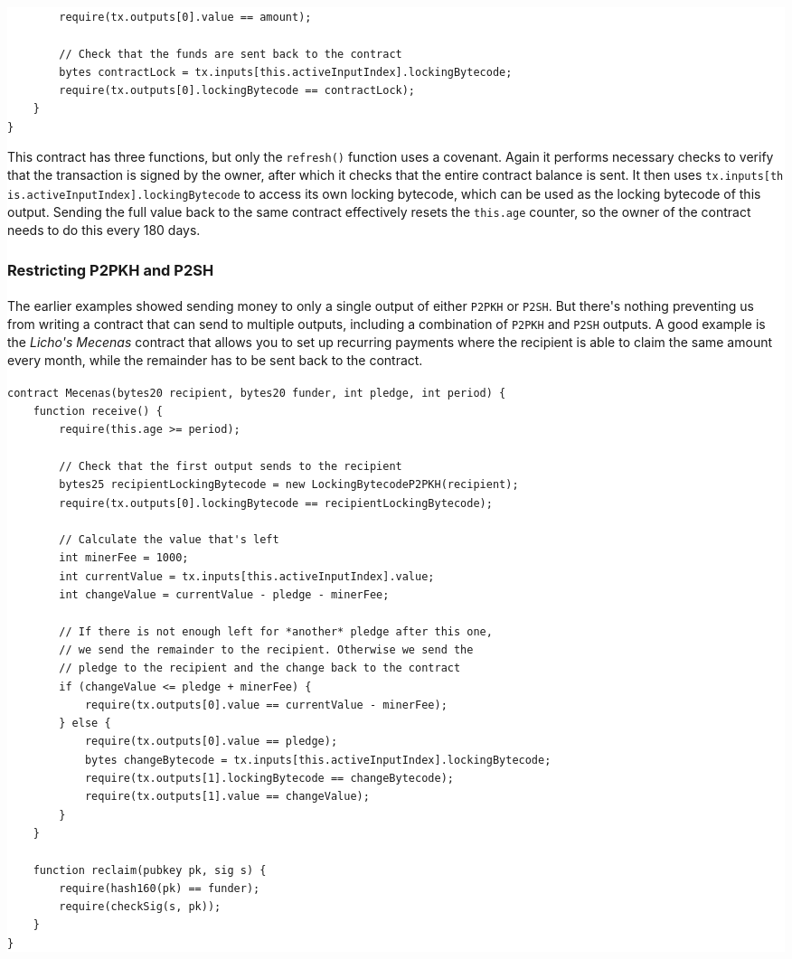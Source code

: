 ```solidity
        require(tx.outputs[0].value == amount);

        // Check that the funds are sent back to the contract
        bytes contractLock = tx.inputs[this.activeInputIndex].lockingBytecode;
        require(tx.outputs[0].lockingBytecode == contractLock);
    }
}
```

This contract has three functions, but only the `refresh()` function uses a covenant. Again it performs necessary checks to verify that the transaction is signed by the owner, after which it checks that the entire contract balance is sent. It then uses `tx.inputs[this.activeInputIndex].lockingBytecode` to access its own locking bytecode, which can be used as the locking bytecode of this output. Sending the full value back to the same contract effectively resets the `this.age` counter, so the owner of the contract needs to do this every 180 days.

### Restricting P2PKH and P2SH
The earlier examples showed sending money to only a single output of either `P2PKH` or `P2SH`. But there's nothing preventing us from writing a contract that can send to multiple outputs, including a combination of `P2PKH` and `P2SH` outputs. A good example is the *Licho's Mecenas* contract that allows you to set up recurring payments where the recipient is able to claim the same amount every month, while the remainder has to be sent back to the contract.

```solidity
contract Mecenas(bytes20 recipient, bytes20 funder, int pledge, int period) {
    function receive() {
        require(this.age >= period);

        // Check that the first output sends to the recipient
        bytes25 recipientLockingBytecode = new LockingBytecodeP2PKH(recipient);
        require(tx.outputs[0].lockingBytecode == recipientLockingBytecode);

        // Calculate the value that's left
        int minerFee = 1000;
        int currentValue = tx.inputs[this.activeInputIndex].value;
        int changeValue = currentValue - pledge - minerFee;

        // If there is not enough left for *another* pledge after this one,
        // we send the remainder to the recipient. Otherwise we send the
        // pledge to the recipient and the change back to the contract
        if (changeValue <= pledge + minerFee) {
            require(tx.outputs[0].value == currentValue - minerFee);
        } else {
            require(tx.outputs[0].value == pledge);
            bytes changeBytecode = tx.inputs[this.activeInputIndex].lockingBytecode;
            require(tx.outputs[1].lockingBytecode == changeBytecode);
            require(tx.outputs[1].value == changeValue);
        }
    }

    function reclaim(pubkey pk, sig s) {
        require(hash160(pk) == funder);
        require(checkSig(s, pk));
    }
}
```


[bitcoin-covenants]: https://fc16.ifca.ai/bitcoin/papers/MES16.pdf